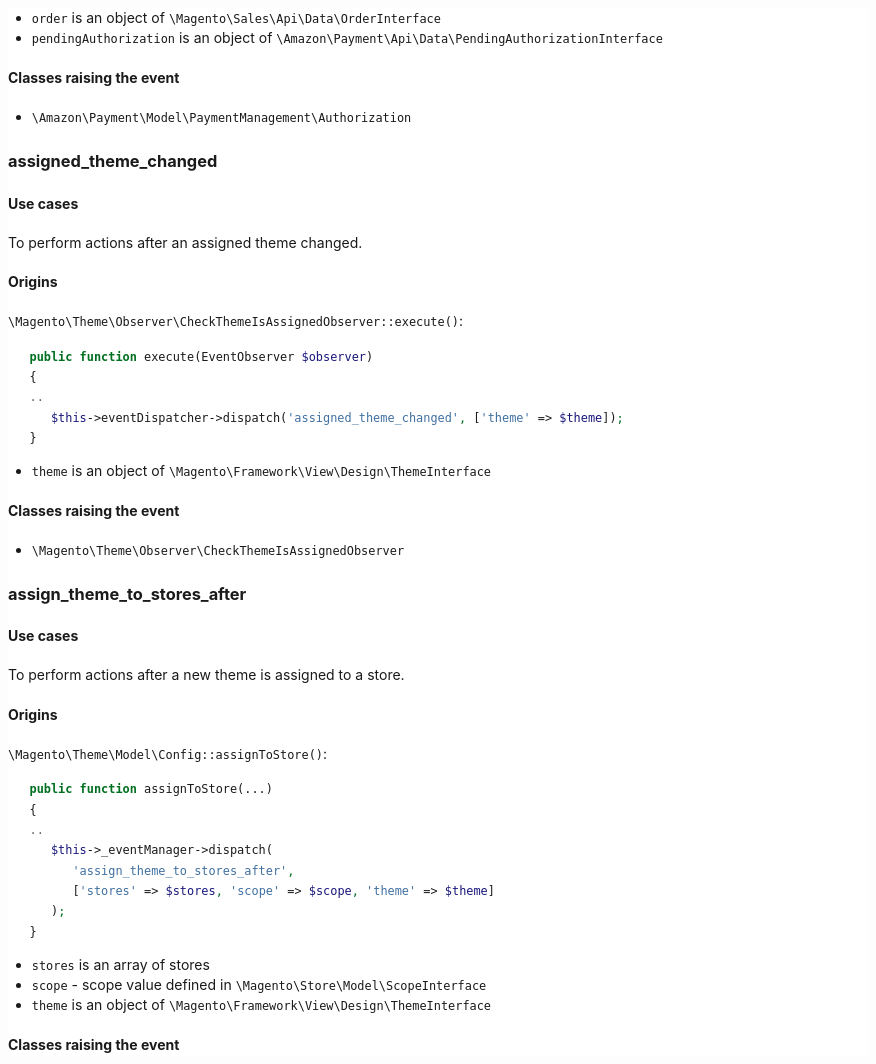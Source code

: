 *  `order` is an object of `\Magento\Sales\Api\Data\OrderInterface`
*  `pendingAuthorization` is an object of `\Amazon\Payment\Api\Data\PendingAuthorizationInterface`

#### Classes raising the event

*  `\Amazon\Payment\Model\PaymentManagement\Authorization`

### assigned_theme_changed

#### Use cases

To perform actions after an assigned theme changed.

#### Origins

`\Magento\Theme\Observer\CheckThemeIsAssignedObserver::execute()`:

```php
   public function execute(EventObserver $observer)
   {
   ..
      $this->eventDispatcher->dispatch('assigned_theme_changed', ['theme' => $theme]);
   }
```

*  `theme` is an object of `\Magento\Framework\View\Design\ThemeInterface`

#### Classes raising the event

*  `\Magento\Theme\Observer\CheckThemeIsAssignedObserver`

### assign_theme_to_stores_after

#### Use cases

To perform actions after a new theme is assigned to a store.

#### Origins

`\Magento\Theme\Model\Config::assignToStore()`:

```php
   public function assignToStore(...)
   {
   ..
      $this->_eventManager->dispatch(
         'assign_theme_to_stores_after',
         ['stores' => $stores, 'scope' => $scope, 'theme' => $theme]
      );
   }
```

*  `stores` is an array of stores
*  `scope` - scope value defined in `\Magento\Store\Model\ScopeInterface`
*  `theme` is an object of `\Magento\Framework\View\Design\ThemeInterface`

#### Classes raising the event
